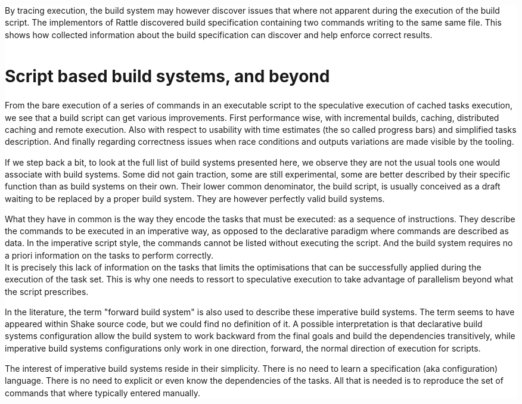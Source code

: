 By tracing execution, the build system may however discover issues that
where not apparent during the execution of the build script. The
implementors of Rattle discovered build specification containing two
commands writing to the same same file. This shows how collected
information about the build specification can discover and help enforce
correct results.

# Script based build systems, and beyond

From the bare execution of a series of commands in an executable script
to the speculative execution of cached tasks execution, we see that a
build script can get various improvements. First performance wise, with
incremental builds, caching, distributed caching and remote execution.
Also with respect to usability with time estimates (the so called
progress bars) and simplified tasks description. And finally regarding
correctness issues when race conditions and outputs variations are made
visible by the tooling.

If we step back a bit, to look at the full list of build systems
presented here, we observe they are not the usual tools one would
associate with build systems. Some did not gain traction, some are still
experimental, some are better described by their specific function than
as build systems on their own. Their lower common denominator, the build
script, is usually conceived as a draft waiting to be replaced by a
proper build system. They are however perfectly valid build systems.

What they have in common is the way they encode the tasks that must be
executed: as a sequence of instructions. They describe the commands to
be executed in an imperative way, as opposed to the declarative paradigm
where commands are described as data. In the imperative script style,
the commands cannot be listed without executing the script. And the
build system requires no a priori information on the tasks to perform
correctly.\
It is precisely this lack of information on the tasks that limits the
optimisations that can be successfully applied during the execution of
the task set. This is why one needs to ressort to speculative execution
to take advantage of parallelism beyond what the script prescribes.

In the literature, the term "forward build system" is also used to
describe these imperative build systems. The term seems to have appeared
within Shake source code, but we could find no definition of it. A
possible interpretation is that declarative build systems configuration
allow the build system to work backward from the final goals and build
the dependencies transitively, while imperative build systems
configurations only work in one direction, forward, the normal direction
of execution for scripts.

The interest of imperative build systems reside in their simplicity.
There is no need to learn a specification (aka configuration) language.
There is no need to explicit or even know the dependencies of the tasks.
All that is needed is to reproduce the set of commands that where
typically entered manually.
